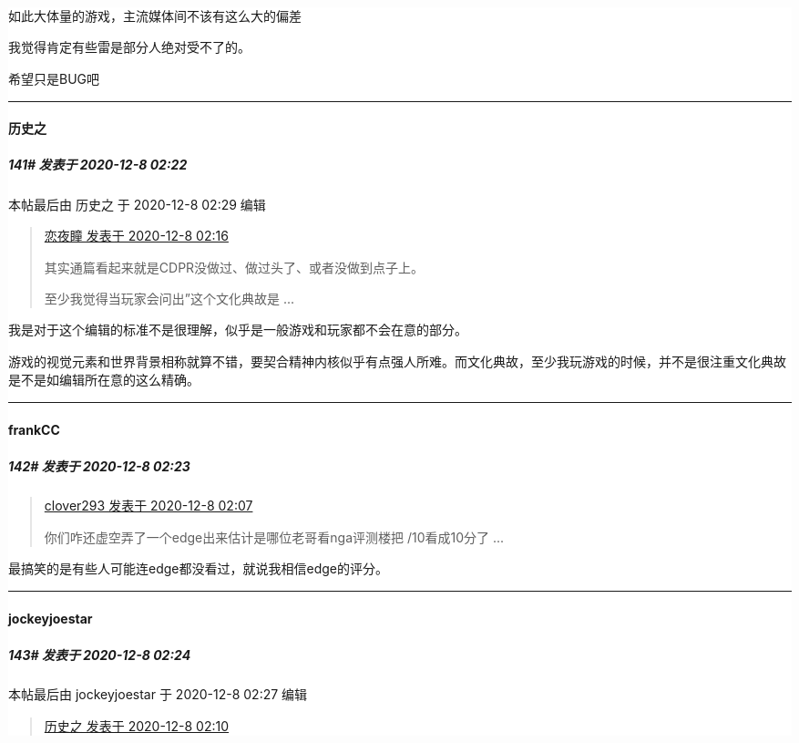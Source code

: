 


如此大体量的游戏，主流媒体间不该有这么大的偏差


我觉得肯定有些雷是部分人绝对受不了的。

希望只是BUG吧







*****

####  历史之  
##### 141#       发表于 2020-12-8 02:22



 本帖最后由 历史之 于 2020-12-8 02:29 编辑 
<blockquote><a href="httphttps://bbs.saraba1st.com/2b/forum.php?mod=redirect&amp;goto=findpost&amp;pid=49645564&amp;ptid=1976278" target="_blank">恋夜瞳 发表于 2020-12-8 02:16</a>

其实通篇看起来就是CDPR没做过、做过头了、或者没做到点子上。


至少我觉得当玩家会问出”这个文化典故是 ...</blockquote>
我是对于这个编辑的标准不是很理解，似乎是一般游戏和玩家都不会在意的部分。

游戏的视觉元素和世界背景相称就算不错，要契合精神内核似乎有点强人所难。而文化典故，至少我玩游戏的时候，并不是很注重文化典故是不是如编辑所在意的这么精确。







*****

####  frankCC  
##### 142#       发表于 2020-12-8 02:23



<blockquote><a href="httphttps://bbs.saraba1st.com/2b/forum.php?mod=redirect&amp;goto=findpost&amp;pid=49645521&amp;ptid=1976278" target="_blank">clover293 发表于 2020-12-8 02:07</a>

你们咋还虚空弄了一个edge出来估计是哪位老哥看nga评测楼把 /10看成10分了 ...</blockquote>
最搞笑的是有些人可能连edge都没看过，就说我相信edge的评分。







*****

####  jockeyjoestar  
##### 143#       发表于 2020-12-8 02:24



 本帖最后由 jockeyjoestar 于 2020-12-8 02:27 编辑 
<blockquote><a href="httphttps://bbs.saraba1st.com/2b/forum.php?mod=redirect&amp;goto=findpost&amp;pid=49645541&amp;ptid=1976278" target="_blank">历史之 发表于 2020-12-8 02:10</a>
